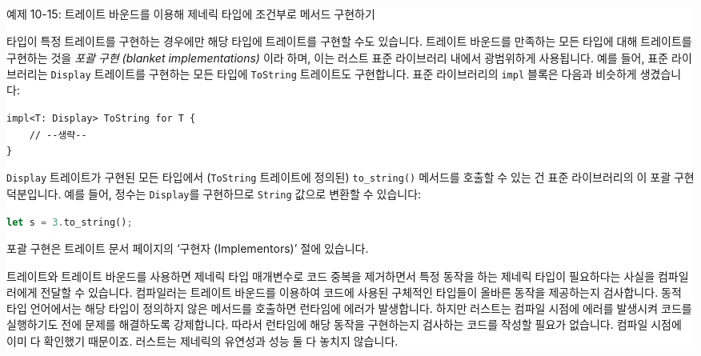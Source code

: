 <span class="caption">예제 10-15: 트레이트 바운드를 이용해 제네릭 타입에
조건부로 메서드 구현하기</span>

타입이 특정 트레이트를 구현하는 경우에만 해당 타입에 트레이트를 구현할 수도 있습니다.
트레이트 바운드를 만족하는 모든 타입에 대해 트레이트를 구현하는 것을
*포괄 구현 (blanket implementations)* 이라 하며,
이는 러스트 표준 라이브러리 내에서 광범위하게 사용됩니다.
예를 들어, 표준 라이브러리는 `Display` 트레이트를 구현하는 모든 타입에 `ToString`
트레이트도 구현합니다. 표준 라이브러리의 `impl` 블록은 다음과 비슷하게 생겼습니다:

```rust,ignore
impl<T: Display> ToString for T {
    // --생략--
}
```

`Display` 트레이트가 구현된 모든 타입에서 (`ToString` 트레이트에
정의된) `to_string()` 메서드를 호출할 수 있는 건 표준 라이브러리의
이 포괄 구현 덕분입니다. 예를 들어, 정수는 `Display`를 구현하므로
`String` 값으로 변환할 수 있습니다:

```rust
let s = 3.to_string();
```

포괄 구현은 트레이트 문서 페이지의 ‘구현자 (Implementors)’ 절에
있습니다.

트레이트와 트레이트 바운드를 사용하면 제네릭 타입 매개변수로
코드 중복을 제거하면서 특정 동작을 하는 제네릭 타입이
필요하다는 사실을 컴파일러에게 전달할 수 있습니다.
컴파일러는 트레이트 바운드를 이용하여 코드에 사용된
구체적인 타입들이 올바른 동작을 제공하는지 검사합니다.
동적 타입 언어에서는 해당 타입이 정의하지 않은 메서드를 호출하면
런타임에 에러가 발생합니다. 하지만 러스트는 컴파일 시점에
에러를 발생시켜 코드를 실행하기도 전에 문제를 해결하도록 강제합니다.
따라서 런타임에 해당 동작을 구현하는지 검사하는 코드를 작성할
필요가 없습니다. 컴파일 시점에 이미 다 확인했기 때문이죠.
러스트는 제네릭의 유연성과 성능 둘 다 놓치지 않습니다.

[using-trait-objects-that-allow-for-values-of-different-types]: ch17-02-trait-objects.html#using-trait-objects-that-allow-for-values-of-different-types
[methods]: ch05-03-method-syntax.html#defining-methods
